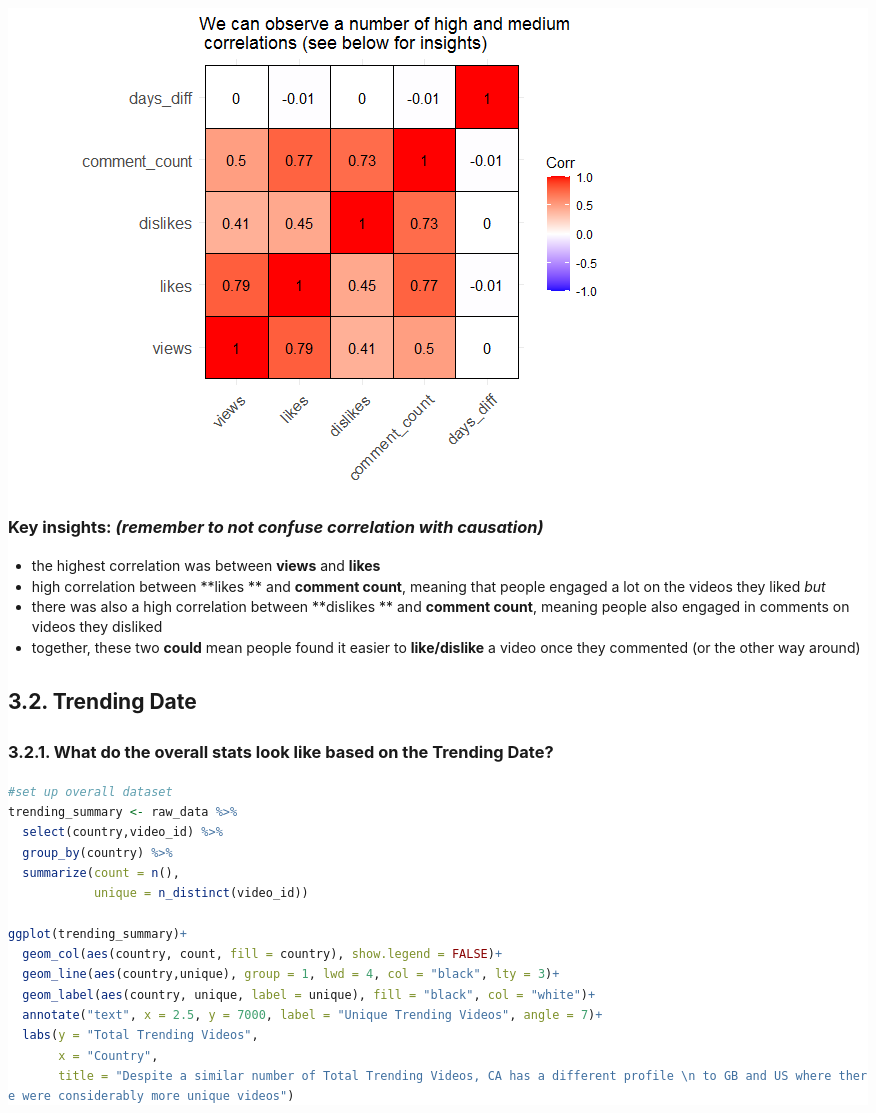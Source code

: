 ![](EDA_files/figure-gfm/unnamed-chunk-6-1.png)

### Key insights: *(remember to not confuse correlation with causation)*

  - the highest correlation was between **views** and **likes**
  - high correlation between **likes ** and **comment count**, meaning
    that people engaged a lot on the videos they liked *but*
  - there was also a high correlation between **dislikes ** and
    **comment count**, meaning people also engaged in comments on videos
    they disliked
  - together, these two **could** mean people found it easier to
    **like/dislike** a video once they commented (or the other way
    around)

## 3.2. Trending Date

### 3.2.1. What do the overall stats look like based on the Trending Date?

``` r
#set up overall dataset
trending_summary <- raw_data %>%
  select(country,video_id) %>%
  group_by(country) %>%
  summarize(count = n(),
            unique = n_distinct(video_id))

ggplot(trending_summary)+
  geom_col(aes(country, count, fill = country), show.legend = FALSE)+
  geom_line(aes(country,unique), group = 1, lwd = 4, col = "black", lty = 3)+
  geom_label(aes(country, unique, label = unique), fill = "black", col = "white")+
  annotate("text", x = 2.5, y = 7000, label = "Unique Trending Videos", angle = 7)+
  labs(y = "Total Trending Videos",
       x = "Country",
       title = "Despite a similar number of Total Trending Videos, CA has a different profile \n to GB and US where there were considerably more unique videos")
```
